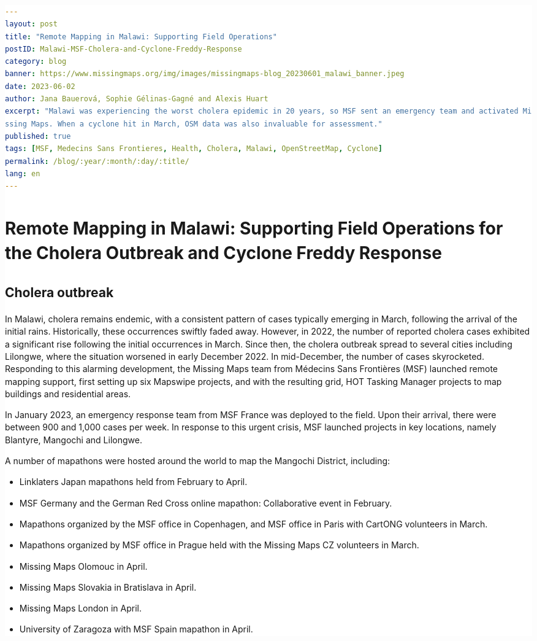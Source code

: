 ```yaml
---
layout: post
title: "Remote Mapping in Malawi: Supporting Field Operations"
postID: Malawi-MSF-Cholera-and-Cyclone-Freddy-Response
category: blog
banner: https://www.missingmaps.org/img/images/missingmaps-blog_20230601_malawi_banner.jpeg
date: 2023-06-02
author: Jana Bauerová, Sophie Gélinas-Gagné and Alexis Huart
excerpt: "Malawi was experiencing the worst cholera epidemic in 20 years, so MSF sent an emergency team and activated Missing Maps. When a cyclone hit in March, OSM data was also invaluable for assessment."
published: true
tags: [MSF, Medecins Sans Frontieres, Health, Cholera, Malawi, OpenStreetMap, Cyclone]
permalink: /blog/:year/:month/:day/:title/
lang: en
---
```

  
# Remote Mapping in Malawi: Supporting Field Operations for the Cholera Outbreak and Cyclone Freddy Response
  
## Cholera outbreak
In Malawi, cholera remains endemic, with a consistent pattern of cases typically emerging in March, following the arrival of the initial rains. Historically, these occurrences swiftly faded away. However, in 2022, the number of reported cholera cases exhibited a significant rise following the initial occurrences in March. Since then, the cholera outbreak spread to several cities including Lilongwe, where the situation worsened in early December 2022. In mid-December, the number of cases skyrocketed. Responding to this alarming development, the Missing Maps team from Médecins Sans Frontières (MSF) launched remote mapping support, first setting up six Mapswipe projects, and with the resulting grid, HOT Tasking Manager projects to map buildings and residential areas.
  
In January 2023, an emergency response team from MSF France was deployed to the field. Upon their arrival, there were between 900 and 1,000 cases per week. In response to this urgent crisis, MSF launched projects in key locations, namely Blantyre, Mangochi and Lilongwe.
  
A number of mapathons were hosted around the world to map the Mangochi District, including:
  
- Linklaters Japan mapathons held from February to April.

- MSF Germany and the German Red Cross online mapathon: Collaborative event in February.

- Mapathons organized by the MSF office in Copenhagen, and MSF office in Paris with CartONG volunteers in March.

- Mapathons organized by MSF office in Prague held with the Missing Maps CZ volunteers in March.

- Missing Maps Olomouc in April.

- Missing Maps Slovakia in Bratislava in April.

- Missing Maps London in April.

- University of Zaragoza with MSF Spain mapathon in April.
